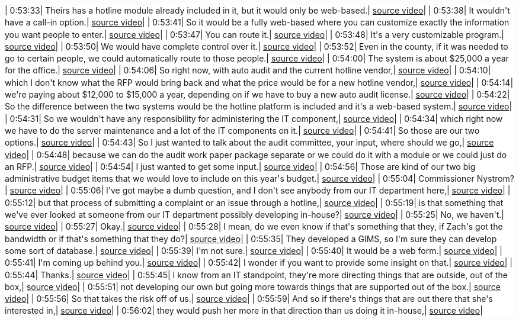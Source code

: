 | 0:53:33| Theirs has a hotline module already included in it, but it would only be web-based.| [source video](https://archive.org/details/CoComR265190128?start=3213)|
| 0:53:38| It wouldn't have a call-in option.| [source video](https://archive.org/details/CoComR265190128?start=3218)|
| 0:53:41| So it would be a fully web-based where you can customize exactly the information you want people to enter.| [source video](https://archive.org/details/CoComR265190128?start=3221)|
| 0:53:47| You can route it.| [source video](https://archive.org/details/CoComR265190128?start=3227)|
| 0:53:48| It's a very customizable program.| [source video](https://archive.org/details/CoComR265190128?start=3228)|
| 0:53:50| We would have complete control over it.| [source video](https://archive.org/details/CoComR265190128?start=3230)|
| 0:53:52| Even in the county, if it was needed to go to certain people, we could automatically route to those people.| [source video](https://archive.org/details/CoComR265190128?start=3232)|
| 0:54:00| The system is about $25,000 a year for the office.| [source video](https://archive.org/details/CoComR265190128?start=3240)|
| 0:54:06| So right now, with auto audit and the current hotline vendor,| [source video](https://archive.org/details/CoComR265190128?start=3246)|
| 0:54:10| which I don't know what the RFP would bring back and what the price would be for a new hotline vendor,| [source video](https://archive.org/details/CoComR265190128?start=3250)|
| 0:54:14| we're paying about $12,000 to $15,000 a year, depending on if we have to buy a new auto audit license.| [source video](https://archive.org/details/CoComR265190128?start=3254)|
| 0:54:22| So the difference between the two systems would be the hotline platform is included and it's a web-based system.| [source video](https://archive.org/details/CoComR265190128?start=3262)|
| 0:54:31| So we wouldn't have any responsibility for administering the IT component,| [source video](https://archive.org/details/CoComR265190128?start=3271)|
| 0:54:34| which right now we have to do the server maintenance and a lot of the IT components on it.| [source video](https://archive.org/details/CoComR265190128?start=3274)|
| 0:54:41| So those are our two options.| [source video](https://archive.org/details/CoComR265190128?start=3281)|
| 0:54:43| So I just wanted to talk about the audit committee, your input, where should we go,| [source video](https://archive.org/details/CoComR265190128?start=3283)|
| 0:54:48| because we can do the audit work paper package separate or we could do it with a module or we could just do an RFP.| [source video](https://archive.org/details/CoComR265190128?start=3288)|
| 0:54:54| I just wanted to get some input.| [source video](https://archive.org/details/CoComR265190128?start=3294)|
| 0:54:56| Those are kind of our two big administrative budget items that we would love to include on this year's budget.| [source video](https://archive.org/details/CoComR265190128?start=3296)|
| 0:55:04| Commissioner Nystrom?| [source video](https://archive.org/details/CoComR265190128?start=3304)|
| 0:55:06| I've got maybe a dumb question, and I don't see anybody from our IT department here,| [source video](https://archive.org/details/CoComR265190128?start=3306)|
| 0:55:12| but that process of submitting a complaint or an issue through a hotline,| [source video](https://archive.org/details/CoComR265190128?start=3312)|
| 0:55:19| is that something that we've ever looked at someone from our IT department possibly developing in-house?| [source video](https://archive.org/details/CoComR265190128?start=3319)|
| 0:55:25| No, we haven't.| [source video](https://archive.org/details/CoComR265190128?start=3325)|
| 0:55:27| Okay.| [source video](https://archive.org/details/CoComR265190128?start=3327)|
| 0:55:28| I mean, do we even know if that's something that they, if Zach's got the bandwidth or if that's something that they do?| [source video](https://archive.org/details/CoComR265190128?start=3328)|
| 0:55:35| They developed a GIMS, so I'm sure they can develop some sort of database.| [source video](https://archive.org/details/CoComR265190128?start=3335)|
| 0:55:39| I'm not sure.| [source video](https://archive.org/details/CoComR265190128?start=3339)|
| 0:55:40| It would be a web form.| [source video](https://archive.org/details/CoComR265190128?start=3340)|
| 0:55:41| I'm coming up behind you.| [source video](https://archive.org/details/CoComR265190128?start=3341)|
| 0:55:42| I wonder if you want to provide some insight on that.| [source video](https://archive.org/details/CoComR265190128?start=3342)|
| 0:55:44| Thanks.| [source video](https://archive.org/details/CoComR265190128?start=3344)|
| 0:55:45| I know from an IT standpoint, they're more directing things that are outside, out of the box,| [source video](https://archive.org/details/CoComR265190128?start=3345)|
| 0:55:51| not developing our own but going more towards things that are supported out of the box.| [source video](https://archive.org/details/CoComR265190128?start=3351)|
| 0:55:56| So that takes the risk off of us.| [source video](https://archive.org/details/CoComR265190128?start=3356)|
| 0:55:59| And so if there's things that are out there that she's interested in,| [source video](https://archive.org/details/CoComR265190128?start=3359)|
| 0:56:02| they would push her more in that direction than us doing it in-house,| [source video](https://archive.org/details/CoComR265190128?start=3362)|
